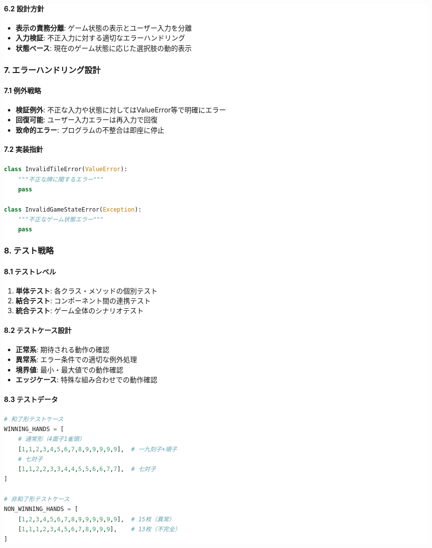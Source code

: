 #### 6.2 設計方針

- **表示の責務分離**: ゲーム状態の表示とユーザー入力を分離
- **入力検証**: 不正入力に対する適切なエラーハンドリング
- **状態ベース**: 現在のゲーム状態に応じた選択肢の動的表示

### 7. エラーハンドリング設計

#### 7.1 例外戦略

- **検証例外**: 不正な入力や状態に対してはValueError等で明確にエラー
- **回復可能**: ユーザー入力エラーは再入力で回復
- **致命的エラー**: プログラムの不整合は即座に停止

#### 7.2 実装指針

```python
class InvalidTileError(ValueError):
    """不正な牌に関するエラー"""
    pass

class InvalidGameStateError(Exception):
    """不正なゲーム状態エラー"""
    pass
```

### 8. テスト戦略

#### 8.1 テストレベル

1. **単体テスト**: 各クラス・メソッドの個別テスト
2. **結合テスト**: コンポーネント間の連携テスト
3. **統合テスト**: ゲーム全体のシナリオテスト

#### 8.2 テストケース設計

- **正常系**: 期待される動作の確認
- **異常系**: エラー条件での適切な例外処理
- **境界値**: 最小・最大値での動作確認
- **エッジケース**: 特殊な組み合わせでの動作確認

#### 8.3 テストデータ

```python
# 和了形テストケース
WINNING_HANDS = [
    # 通常形（4面子1雀頭）
    [1,1,2,3,4,5,6,7,8,9,9,9,9,9],  # 一九刻子+順子
    # 七対子
    [1,1,2,2,3,3,4,4,5,5,6,6,7,7],  # 七対子
]

# 非和了形テストケース
NON_WINNING_HANDS = [
    [1,2,3,4,5,6,7,8,9,9,9,9,9,9],  # 15枚（異常）
    [1,1,1,2,3,4,5,6,7,8,9,9,9],    # 13枚（不完全）
]
```
